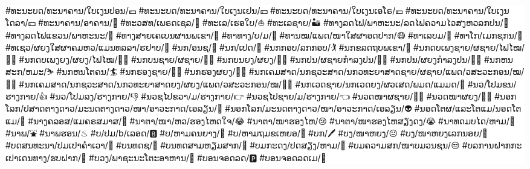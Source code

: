 #ທະນະບດ/ທະນາຄານ/ໃບເງນປອນ/💷
#ທະນະບດ/ທະນາຄານ/ໃບເງນເຢນ/💴
#ທະນະບດ/ທະນາຄານ/ໃບເງນເອໂຣ/💶
#ທະນະບດ/ທະນາຄານ/ໃບເງນໂດລາ/💵
#ທະນາຄານ/ອາຄານ/🏦
#ທະວສທ/ເພຣດເຊລ/🥨
#ທະເລ/ເຮອໃບ/⛵
#ທະເລຊາຍ/🏜
#ທາງລດໄຟ/ພາຫະນະ/ລດໄຟຄວາມໄວສງຫວລກປນ/🚅
#ທາງລດໄຟແຂວນ/ພາຫະນະ/🚟
#ທາງສາຍເຄເບນຜານພເຂາ/🚠
#ທາທາງ/ບ/ມ/🙅
#ທານໝ/ແພດ/ໜາໃສຜາອດປາກ/😷
#ທາເລບມ/💅
#ທາໂກ/ເມກຊກນ/🌮
#ທເຊວ/ຜຍງໃສຜາຄມຫວ/ແມນທລລາ/ຮຢາບ/🧕
#ນກ/ອນຊ/🦅
#ນກ/ເປດ/🦆
#ນກກອບ/ລກກອບ/🏌
#ນກຂລດຖບພເຂາ/🚵
#ນກດບເພງຊາຍ/ຜຊາຍ/ໄຟໄໝ/👨‍🚒
#ນກດບເພງຍງ/ຜຍງ/ໄຟໄໝ/👩‍🚒
#ນກບນຊາຍ/ຜຊາຍ/👨‍✈
#ນກບນຍງ/ຜຍງ/👩‍✈
#ນກປນ/ຜຊາຍກຳລງປນ/🧗‍♂
#ນກປນ/ຜຍງກຳລງປນ/🧗‍♀
#ນກຫນສະກ/ຫມະ/⛷
#ນກຫນໂຕຄນ/🏄
#ນກຮອງຊາຍ/👨‍🎤
#ນກຮອງຜຍງ/👩‍🎤
#ນກເຄມສາດ/ນກຊວະສາດ/ນກວທະຍາສາດຊາຍ/ຜຊາຍ/ແພດ/ວສະວະກອນ/ໝ/👨‍🔬
#ນກເຄມສາດ/ນກຊວະສາດ/ນກວທະຍາສາດຍງ/ຜຍງ/ແພດ/ວສະວະກອນ/ໝ/👩‍🔬
#ນກເວດຊາຍ/ນກເວດຍງ/ຜວເສດ/ພມດ/ແມມດ/🧙
#ນວ/ໂປມຂນ/ຮາງກາຍ/👍
#ນວ/ໂປມລງ/ຮາງກາຍ/👎
#ນວຊໄປຂວາ/ມ/ຮາງກາຍ/👉
#ນວຊໄປຊາຍ/ມ/ຮາງກາຍ/👈
#ນວດໜາຜຊາຍ/💆‍♂
#ນວດໜາຜຍງ/💆‍♀
#ນອກໂລກ/ປສາດຕາງດາວ/ມະນດຕາງດາວ/ໜາ/ອາວະກາດ/ເອລຽນ/👾
#ນອກໂລກ/ມະນດຕາງດາວ/ໜາ/ອາວະກາດ/ເອລຽນ/👽
#ນອດໂຕຜ/ແລະໂຕແມ/ນອດໂຕແມ/🔩
#ນາງຄລອສ/ແມຄຣສມາສ/🤶
#ນາຕາ/ໜາ/ຫວ/ຮອງໄຫດໃຈ/😂
#ນາຕາ/ໜາຮອງໄຫ/😢
#ນາຕາ/ໜາຮອງໄຫສຽງດງ/😭
#ນາທດມບໄດ/ຫາມ/🚱
#ນາພ/⛲
#ນາພຮອນ/♨
#ບ/ປມ/b/ເລອດ/🅱
#ບ/ຫາມຄນຍາງ/🚷
#ບ/ຫາມຖມຂເຫຍອ/🚯
#ບກ/🖊
#ບງ/ໜາຫຍງ/☹
#ບງ/ໜາຫຍງເລກນອຍ/🙁
#ບດສນທະນາ/ປມເປາຄຳເວາ/💬
#ບນທດຊ/📏
#ບນທດສາມຫຽມສາກ/📐
#ບມກະດງ/ປດສຽງ/ຫາມ/🔕
#ບມຄວາມສກ/ໜາບມວນຊນ/😒
#ບລການຝາກກະເປາເດນທາງ/ຮບຝາກ/🛅
#ບວງ/ພາຊະນະໂຕະອາຫານ/🥄
#ບອນຈອດລດ/🅿
#ບອນຈອດລດເມ/🚏